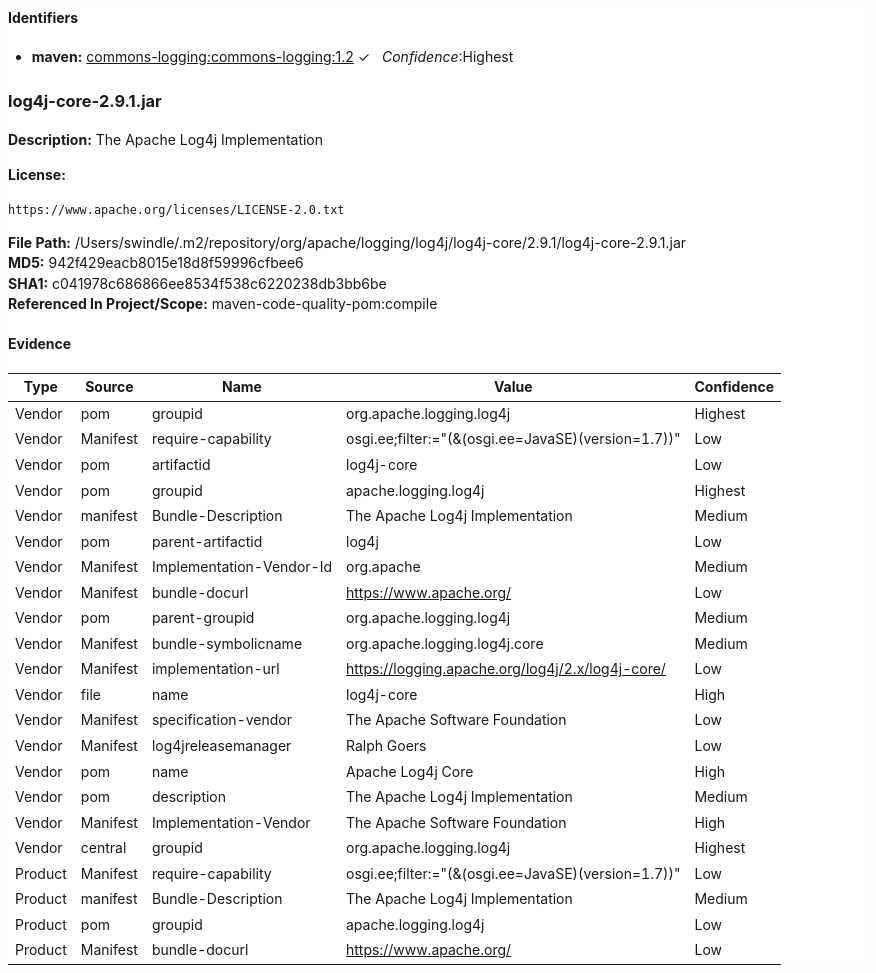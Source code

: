 #### Identifiers

  - **maven:** [commons-logging:commons-logging:1.2](http://search.maven.org/#search%7Cga%7C1%7C1%3A%224bfc12adfe4842bf07b657f0369c4cb522955686%22) ✓
      *Confidence*:Highest

### log4j-core-2.9.1.jar

**Description:** The Apache Log4j
Implementation  

**License:**

``` indent
https://www.apache.org/licenses/LICENSE-2.0.txt
```

**File Path:** /Users/swindle/.m2/repository/org/apache/logging/log4j/log4j-core/2.9.1/log4j-core-2.9.1.jar  
**MD5:** 942f429eacb8015e18d8f59996cfbee6  
**SHA1:** c041978c686866ee8534f538c6220238db3bb6be  
**Referenced In Project/Scope:**
maven-code-quality-pom:compile

#### Evidence

| Type    | Source   | Name                     | Value                                              | Confidence |
| ------- | -------- | ------------------------ | -------------------------------------------------- | ---------- |
| Vendor  | pom      | groupid                  | org.apache.logging.log4j                           | Highest    |
| Vendor  | Manifest | require-capability       | osgi.ee;filter:="(&(osgi.ee=JavaSE)(version=1.7))" | Low        |
| Vendor  | pom      | artifactid               | log4j-core                                         | Low        |
| Vendor  | pom      | groupid                  | apache.logging.log4j                               | Highest    |
| Vendor  | manifest | Bundle-Description       | The Apache Log4j Implementation                    | Medium     |
| Vendor  | pom      | parent-artifactid        | log4j                                              | Low        |
| Vendor  | Manifest | Implementation-Vendor-Id | org.apache                                         | Medium     |
| Vendor  | Manifest | bundle-docurl            | https://www.apache.org/                            | Low        |
| Vendor  | pom      | parent-groupid           | org.apache.logging.log4j                           | Medium     |
| Vendor  | Manifest | bundle-symbolicname      | org.apache.logging.log4j.core                      | Medium     |
| Vendor  | Manifest | implementation-url       | https://logging.apache.org/log4j/2.x/log4j-core/   | Low        |
| Vendor  | file     | name                     | log4j-core                                         | High       |
| Vendor  | Manifest | specification-vendor     | The Apache Software Foundation                     | Low        |
| Vendor  | Manifest | log4jreleasemanager      | Ralph Goers                                        | Low        |
| Vendor  | pom      | name                     | Apache Log4j Core                                  | High       |
| Vendor  | pom      | description              | The Apache Log4j Implementation                    | Medium     |
| Vendor  | Manifest | Implementation-Vendor    | The Apache Software Foundation                     | High       |
| Vendor  | central  | groupid                  | org.apache.logging.log4j                           | Highest    |
| Product | Manifest | require-capability       | osgi.ee;filter:="(&(osgi.ee=JavaSE)(version=1.7))" | Low        |
| Product | manifest | Bundle-Description       | The Apache Log4j Implementation                    | Medium     |
| Product | pom      | groupid                  | apache.logging.log4j                               | Low        |
| Product | Manifest | bundle-docurl            | https://www.apache.org/                            | Low        |